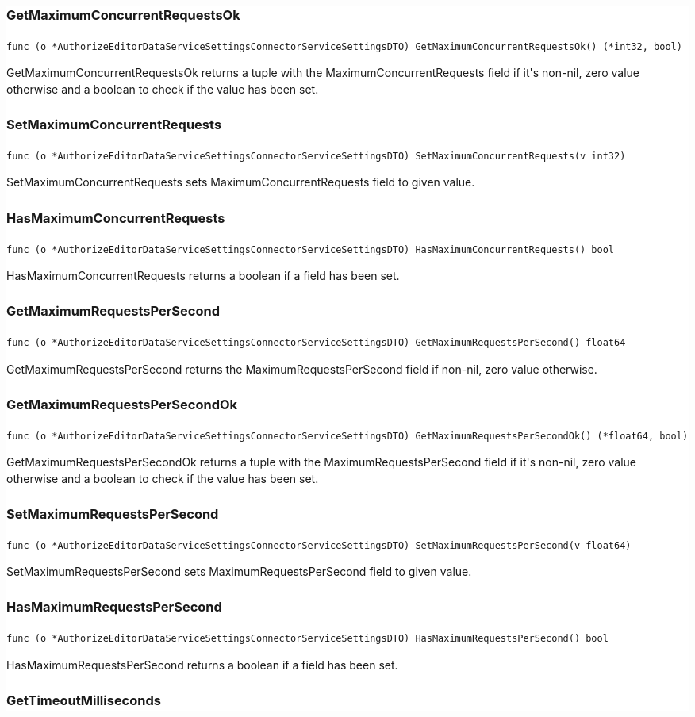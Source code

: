 ### GetMaximumConcurrentRequestsOk

`func (o *AuthorizeEditorDataServiceSettingsConnectorServiceSettingsDTO) GetMaximumConcurrentRequestsOk() (*int32, bool)`

GetMaximumConcurrentRequestsOk returns a tuple with the MaximumConcurrentRequests field if it's non-nil, zero value otherwise
and a boolean to check if the value has been set.

### SetMaximumConcurrentRequests

`func (o *AuthorizeEditorDataServiceSettingsConnectorServiceSettingsDTO) SetMaximumConcurrentRequests(v int32)`

SetMaximumConcurrentRequests sets MaximumConcurrentRequests field to given value.

### HasMaximumConcurrentRequests

`func (o *AuthorizeEditorDataServiceSettingsConnectorServiceSettingsDTO) HasMaximumConcurrentRequests() bool`

HasMaximumConcurrentRequests returns a boolean if a field has been set.

### GetMaximumRequestsPerSecond

`func (o *AuthorizeEditorDataServiceSettingsConnectorServiceSettingsDTO) GetMaximumRequestsPerSecond() float64`

GetMaximumRequestsPerSecond returns the MaximumRequestsPerSecond field if non-nil, zero value otherwise.

### GetMaximumRequestsPerSecondOk

`func (o *AuthorizeEditorDataServiceSettingsConnectorServiceSettingsDTO) GetMaximumRequestsPerSecondOk() (*float64, bool)`

GetMaximumRequestsPerSecondOk returns a tuple with the MaximumRequestsPerSecond field if it's non-nil, zero value otherwise
and a boolean to check if the value has been set.

### SetMaximumRequestsPerSecond

`func (o *AuthorizeEditorDataServiceSettingsConnectorServiceSettingsDTO) SetMaximumRequestsPerSecond(v float64)`

SetMaximumRequestsPerSecond sets MaximumRequestsPerSecond field to given value.

### HasMaximumRequestsPerSecond

`func (o *AuthorizeEditorDataServiceSettingsConnectorServiceSettingsDTO) HasMaximumRequestsPerSecond() bool`

HasMaximumRequestsPerSecond returns a boolean if a field has been set.

### GetTimeoutMilliseconds
